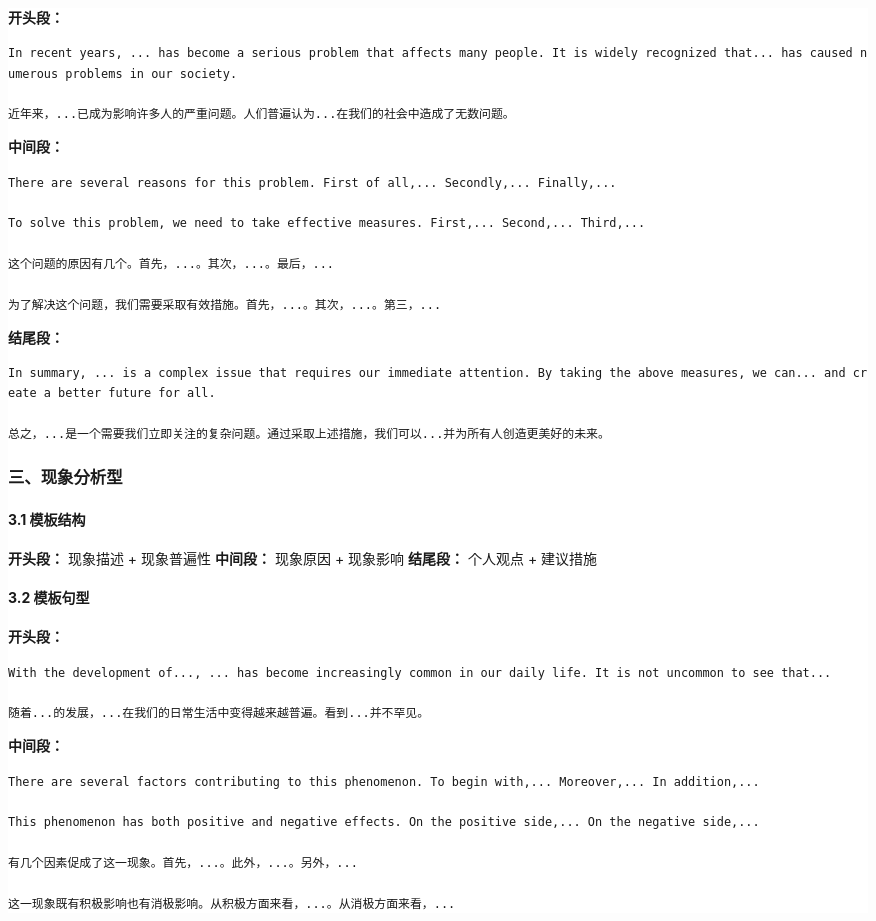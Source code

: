**开头段：**
```
In recent years, ... has become a serious problem that affects many people. It is widely recognized that... has caused numerous problems in our society.

近年来，...已成为影响许多人的严重问题。人们普遍认为...在我们的社会中造成了无数问题。
```

**中间段：**
```
There are several reasons for this problem. First of all,... Secondly,... Finally,...

To solve this problem, we need to take effective measures. First,... Second,... Third,...

这个问题的原因有几个。首先，...。其次，...。最后，...

为了解决这个问题，我们需要采取有效措施。首先，...。其次，...。第三，...
```

**结尾段：**
```
In summary, ... is a complex issue that requires our immediate attention. By taking the above measures, we can... and create a better future for all.

总之，...是一个需要我们立即关注的复杂问题。通过采取上述措施，我们可以...并为所有人创造更美好的未来。
```

### 三、现象分析型

#### 3.1 模板结构
**开头段：** 现象描述 + 现象普遍性
**中间段：** 现象原因 + 现象影响
**结尾段：** 个人观点 + 建议措施

#### 3.2 模板句型

**开头段：**
```
With the development of..., ... has become increasingly common in our daily life. It is not uncommon to see that...

随着...的发展，...在我们的日常生活中变得越来越普遍。看到...并不罕见。
```

**中间段：**
```
There are several factors contributing to this phenomenon. To begin with,... Moreover,... In addition,...

This phenomenon has both positive and negative effects. On the positive side,... On the negative side,...

有几个因素促成了这一现象。首先，...。此外，...。另外，...

这一现象既有积极影响也有消极影响。从积极方面来看，...。从消极方面来看，...
```
